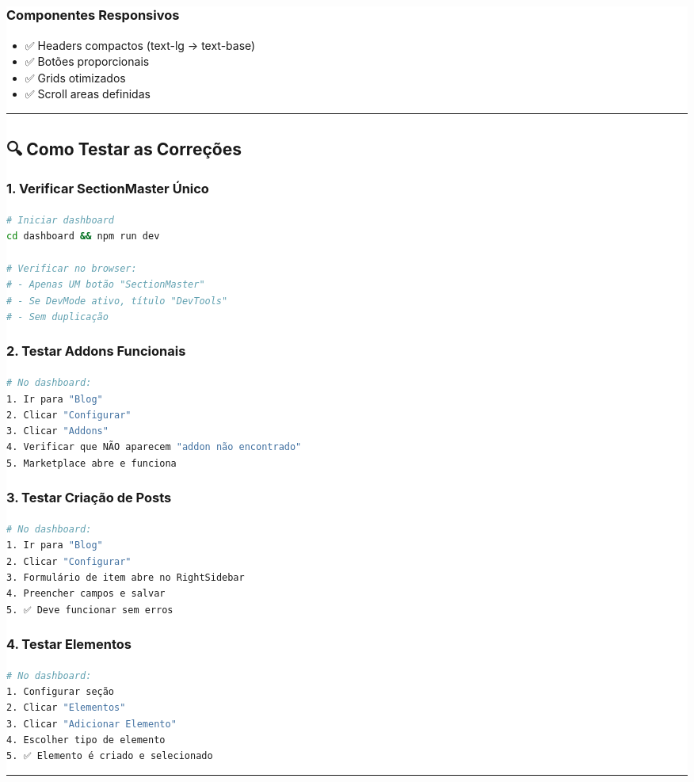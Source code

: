 ### Componentes Responsivos

- ✅ Headers compactos (text-lg → text-base)
- ✅ Botões proporcionais
- ✅ Grids otimizados
- ✅ Scroll areas definidas

---

## 🔍 Como Testar as Correções

### 1. Verificar SectionMaster Único

```bash
# Iniciar dashboard
cd dashboard && npm run dev

# Verificar no browser:
# - Apenas UM botão "SectionMaster"
# - Se DevMode ativo, título "DevTools"
# - Sem duplicação
```

### 2. Testar Addons Funcionais

```bash
# No dashboard:
1. Ir para "Blog"
2. Clicar "Configurar"
3. Clicar "Addons"
4. Verificar que NÃO aparecem "addon não encontrado"
5. Marketplace abre e funciona
```

### 3. Testar Criação de Posts

```bash
# No dashboard:
1. Ir para "Blog"
2. Clicar "Configurar"
3. Formulário de item abre no RightSidebar
4. Preencher campos e salvar
5. ✅ Deve funcionar sem erros
```

### 4. Testar Elementos

```bash
# No dashboard:
1. Configurar seção
2. Clicar "Elementos"
3. Clicar "Adicionar Elemento"
4. Escolher tipo de elemento
5. ✅ Elemento é criado e selecionado
```

---